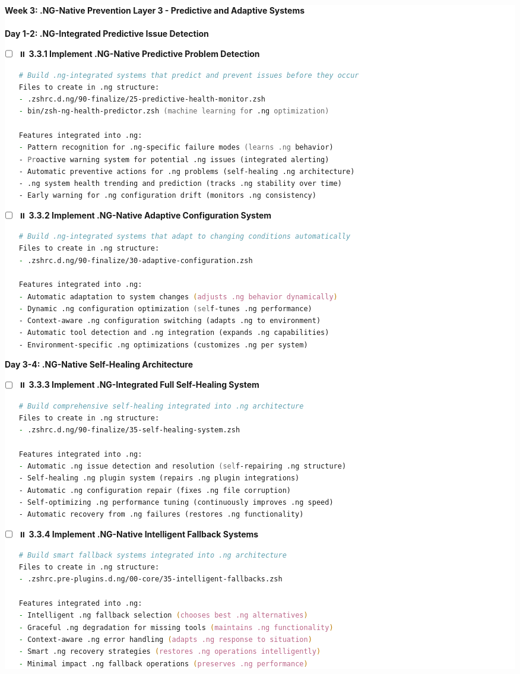 #### Week 3: .NG-Native Prevention Layer 3 - Predictive and Adaptive Systems

**Day 1-2: .NG-Integrated Predictive Issue Detection**
- [ ] ⏸️ **3.3.1 Implement .NG-Native Predictive Problem Detection**
  ```zsh
  # Build .ng-integrated systems that predict and prevent issues before they occur
  Files to create in .ng structure:
  - .zshrc.d.ng/90-finalize/25-predictive-health-monitor.zsh
  - bin/zsh-ng-health-predictor.zsh (machine learning for .ng optimization)
  
  Features integrated into .ng:
  - Pattern recognition for .ng-specific failure modes (learns .ng behavior)
  - Proactive warning system for potential .ng issues (integrated alerting)
  - Automatic preventive actions for .ng problems (self-healing .ng architecture)
  - .ng system health trending and prediction (tracks .ng stability over time)
  - Early warning for .ng configuration drift (monitors .ng consistency)
  ```

- [ ] ⏸️ **3.3.2 Implement .NG-Native Adaptive Configuration System**
  ```zsh
  # Build .ng-integrated systems that adapt to changing conditions automatically
  Files to create in .ng structure:
  - .zshrc.d.ng/90-finalize/30-adaptive-configuration.zsh
  
  Features integrated into .ng:
  - Automatic adaptation to system changes (adjusts .ng behavior dynamically)
  - Dynamic .ng configuration optimization (self-tunes .ng performance)
  - Context-aware .ng configuration switching (adapts .ng to environment)
  - Automatic tool detection and .ng integration (expands .ng capabilities)
  - Environment-specific .ng optimizations (customizes .ng per system)
  ```

**Day 3-4: .NG-Native Self-Healing Architecture**
- [ ] ⏸️ **3.3.3 Implement .NG-Integrated Full Self-Healing System**
  ```zsh
  # Build comprehensive self-healing integrated into .ng architecture
  Files to create in .ng structure:
  - .zshrc.d.ng/90-finalize/35-self-healing-system.zsh
  
  Features integrated into .ng:
  - Automatic .ng issue detection and resolution (self-repairing .ng structure)
  - Self-healing .ng plugin system (repairs .ng plugin integrations)
  - Automatic .ng configuration repair (fixes .ng file corruption)
  - Self-optimizing .ng performance tuning (continuously improves .ng speed)
  - Automatic recovery from .ng failures (restores .ng functionality)
  ```

- [ ] ⏸️ **3.3.4 Implement .NG-Native Intelligent Fallback Systems**
  ```zsh
  # Build smart fallback systems integrated into .ng architecture
  Files to create in .ng structure:
  - .zshrc.pre-plugins.d.ng/00-core/35-intelligent-fallbacks.zsh
  
  Features integrated into .ng:
  - Intelligent .ng fallback selection (chooses best .ng alternatives)
  - Graceful .ng degradation for missing tools (maintains .ng functionality)
  - Context-aware .ng error handling (adapts .ng response to situation)
  - Smart .ng recovery strategies (restores .ng operations intelligently)
  - Minimal impact .ng fallback operations (preserves .ng performance)
  ```
